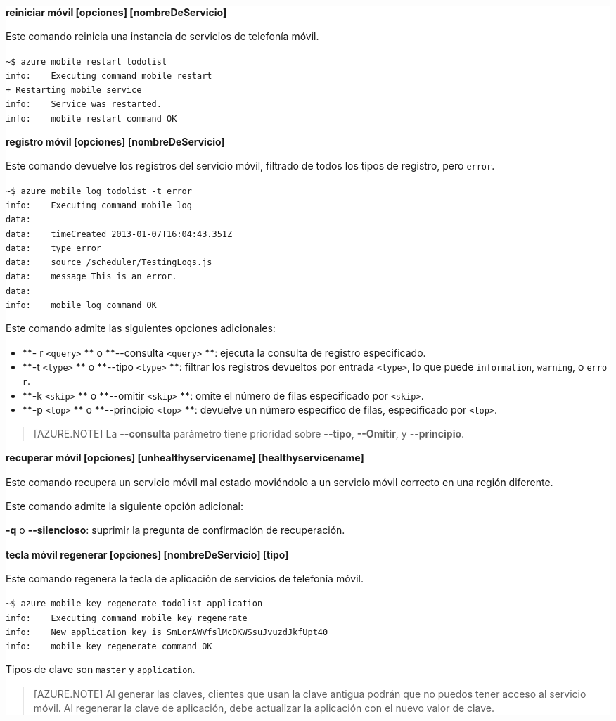 **reiniciar móvil [opciones] [nombreDeServicio]**

Este comando reinicia una instancia de servicios de telefonía móvil.

    ~$ azure mobile restart todolist
    info:    Executing command mobile restart
    + Restarting mobile service
    info:    Service was restarted.
    info:    mobile restart command OK

**registro móvil [opciones] [nombreDeServicio]**

Este comando devuelve los registros del servicio móvil, filtrado de todos los tipos de registro, pero `error`.

    ~$ azure mobile log todolist -t error
    info:    Executing command mobile log
    data:
    data:    timeCreated 2013-01-07T16:04:43.351Z
    data:    type error
    data:    source /scheduler/TestingLogs.js
    data:    message This is an error.
    data:
    info:    mobile log command OK

Este comando admite las siguientes opciones adicionales:

+ **- r `<query>` ** o **--consulta `<query>` **: ejecuta la consulta de registro especificado.
+ **-t `<type>` ** o **--tipo `<type>` **: filtrar los registros devueltos por entrada `<type>`, lo que puede `information`, `warning`, o `error`.
+ **-k `<skip>` ** o **--omitir `<skip>` **: omite el número de filas especificado por `<skip>`.
+ **-p `<top>` ** o **--principio `<top>` **: devuelve un número específico de filas, especificado por `<top>`.

> [AZURE.NOTE] La **--consulta** parámetro tiene prioridad sobre **--tipo**, **--Omitir**, y **--principio**.

**recuperar móvil [opciones] [unhealthyservicename] [healthyservicename]**

Este comando recupera un servicio móvil mal estado moviéndolo a un servicio móvil correcto en una región diferente.

Este comando admite la siguiente opción adicional:

**-q** o **--silencioso**: suprimir la pregunta de confirmación de recuperación.

**tecla móvil regenerar [opciones] [nombreDeServicio] [tipo]**

Este comando regenera la tecla de aplicación de servicios de telefonía móvil.

    ~$ azure mobile key regenerate todolist application
    info:    Executing command mobile key regenerate
    info:    New application key is SmLorAWVfslMcOKWSsuJvuzdJkfUpt40
    info:    mobile key regenerate command OK

Tipos de clave son `master` y `application`.

> [AZURE.NOTE] Al generar las claves, clientes que usan la clave antigua podrán que no puedos tener acceso al servicio móvil. Al regenerar la clave de aplicación, debe actualizar la aplicación con el nuevo valor de clave.
